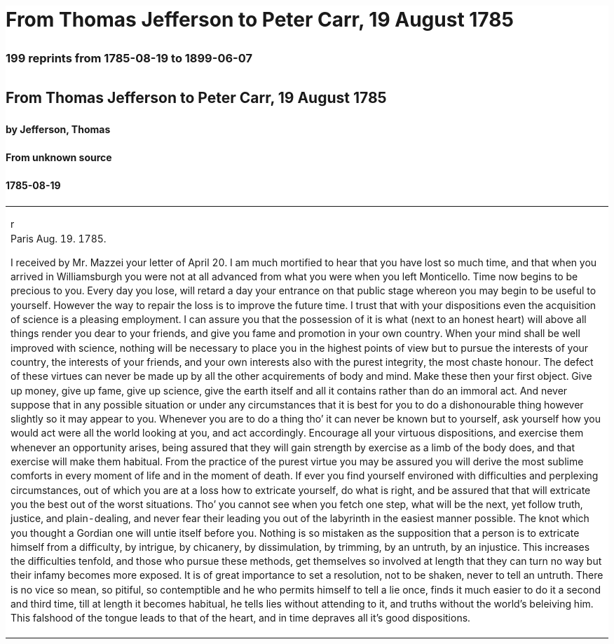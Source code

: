 
# From Thomas Jefferson to Peter Carr, 19 August 1785

### 199 reprints from 1785-08-19 to 1899-06-07

## From Thomas Jefferson to Peter Carr, 19 August 1785

#### by Jefferson, Thomas

#### From unknown source

#### 1785-08-19

<table style="width: 100%;"><tr><td style="width: 50%">

r  
Paris Aug. 19. 1785.  
  
I received by Mr. Mazzei your letter of April 20. I am much mortified to hear that you have lost so much time, and that when you arrived in Williamsburgh you were not at all advanced from what you were when you left Monticello. Time now begins to be precious to you. Every day you lose, will retard a day your entrance on that public stage whereon you may begin to be useful to yourself. However the way to repair the loss is to improve the future time. I trust that with your dispositions even the acquisition of science is a pleasing employment. I can assure you that the possession of it is what (next to an honest heart) will above all things render you dear to your friends, and give you fame and promotion in your own country. When your mind shall be well improved with science, nothing will be necessary to place you in the highest points of view but to pursue the interests of your country, the interests of your friends, and your own interests also with the  purest integrity, the most chaste honour. The defect of these virtues can never be made up by all the other acquirements of body and mind. Make these then your first object. Give up money, give up fame, give up science, give the earth itself and all it contains rather than do an immoral act. And never suppose that in any possible situation or under any circumstances that it is best for you to do a dishonourable thing however slightly so it may appear to you. Whenever you are to do a thing tho’ it can never be known but to yourself, ask yourself how you would act were all the world looking at you, and act accordingly. Encourage all your virtuous dispositions, and exercise them whenever an opportunity arises, being assured that they will gain strength by exercise as a limb of the body does, and that exercise will make them habitual. From the practice of the purest virtue you may be assured you will derive the most sublime comforts in every moment of life and in the moment of death. If ever you find yourself environed with difficulties and perplexing circumstances, out of which you are at a loss how to extricate yourself, do what is right, and be assured that that will extricate you the best out of the worst situations. Tho’ you cannot see when you fetch one step, what will be the next, yet follow truth, justice, and plain-dealing, and never fear their leading you out of the labyrinth in the easiest manner possible. The knot which you thought a Gordian one will untie itself before you. Nothing is so mistaken as the supposition that a person is to extricate himself from a difficulty, by intrigue, by chicanery, by dissimulation, by trimming, by an untruth, by an injustice. This increases the difficulties tenfold, and those who pursue these methods, get themselves so involved at length that they can turn no way but their infamy becomes more exposed. It is of great importance to set a resolution, not to be shaken, never to tell an untruth. There is no vice so mean, so pitiful, so contemptible and he who permits himself to tell a lie once, finds it much easier to do it a second and third time, till at length it becomes habitual, he tells lies without attending to it, and truths without the world’s beleiving him. This falshood of the tongue leads to that of the heart, and in time depraves all it’s good dispositions.  